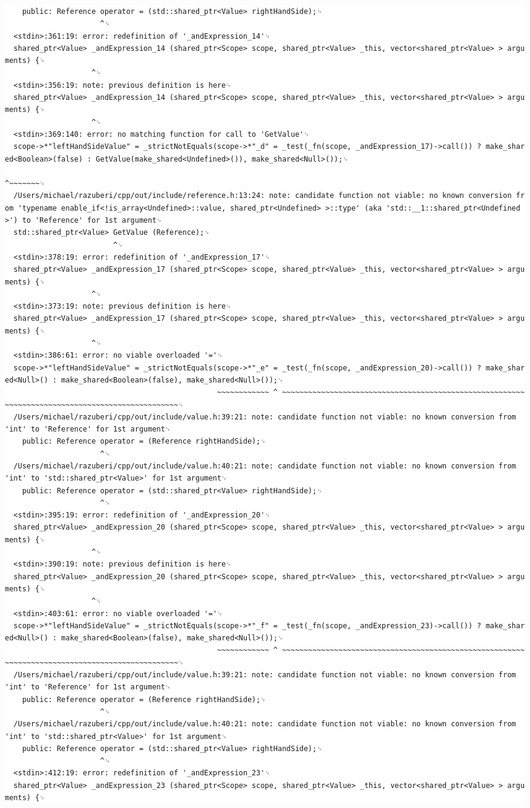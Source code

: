         public: Reference operator = (std::shared_ptr<Value> rightHandSide);␊
                          ^␊
      <stdin>:361:19: error: redefinition of '_andExpression_14'␊
      shared_ptr<Value> _andExpression_14 (shared_ptr<Scope> scope, shared_ptr<Value> _this, vector<shared_ptr<Value> > arguments) {␊
                        ^␊
      <stdin>:356:19: note: previous definition is here␊
      shared_ptr<Value> _andExpression_14 (shared_ptr<Scope> scope, shared_ptr<Value> _this, vector<shared_ptr<Value> > arguments) {␊
                        ^␊
      <stdin>:369:140: error: no matching function for call to 'GetValue'␊
      scope->*"leftHandSideValue" = _strictNotEquals(scope->*"_d" = _test(_fn(scope, _andExpression_17)->call()) ? make_shared<Boolean>(false) : GetValue(make_shared<Undefined>()), make_shared<Null>());␊
                                                                                                                                                 ^~~~~~~~␊
      /Users/michael/razuberi/cpp/out/include/reference.h:13:24: note: candidate function not viable: no known conversion from 'typename enable_if<!is_array<Undefined>::value, shared_ptr<Undefined> >::type' (aka 'std::__1::shared_ptr<Undefined>') to 'Reference' for 1st argument␊
      std::shared_ptr<Value> GetValue (Reference);␊
                             ^␊
      <stdin>:378:19: error: redefinition of '_andExpression_17'␊
      shared_ptr<Value> _andExpression_17 (shared_ptr<Scope> scope, shared_ptr<Value> _this, vector<shared_ptr<Value> > arguments) {␊
                        ^␊
      <stdin>:373:19: note: previous definition is here␊
      shared_ptr<Value> _andExpression_17 (shared_ptr<Scope> scope, shared_ptr<Value> _this, vector<shared_ptr<Value> > arguments) {␊
                        ^␊
      <stdin>:386:61: error: no viable overloaded '='␊
      scope->*"leftHandSideValue" = _strictNotEquals(scope->*"_e" = _test(_fn(scope, _andExpression_20)->call()) ? make_shared<Null>() : make_shared<Boolean>(false), make_shared<Null>());␊
                                                     ~~~~~~~~~~~~ ^ ~~~~~~~~~~~~~~~~~~~~~~~~~~~~~~~~~~~~~~~~~~~~~~~~~~~~~~~~~~~~~~~~~~~~~~~~~~~~~~~~~~~~~~~~~~~~~~~~␊
      /Users/michael/razuberi/cpp/out/include/value.h:39:21: note: candidate function not viable: no known conversion from 'int' to 'Reference' for 1st argument␊
        public: Reference operator = (Reference rightHandSide);␊
                          ^␊
      /Users/michael/razuberi/cpp/out/include/value.h:40:21: note: candidate function not viable: no known conversion from 'int' to 'std::shared_ptr<Value>' for 1st argument␊
        public: Reference operator = (std::shared_ptr<Value> rightHandSide);␊
                          ^␊
      <stdin>:395:19: error: redefinition of '_andExpression_20'␊
      shared_ptr<Value> _andExpression_20 (shared_ptr<Scope> scope, shared_ptr<Value> _this, vector<shared_ptr<Value> > arguments) {␊
                        ^␊
      <stdin>:390:19: note: previous definition is here␊
      shared_ptr<Value> _andExpression_20 (shared_ptr<Scope> scope, shared_ptr<Value> _this, vector<shared_ptr<Value> > arguments) {␊
                        ^␊
      <stdin>:403:61: error: no viable overloaded '='␊
      scope->*"leftHandSideValue" = _strictNotEquals(scope->*"_f" = _test(_fn(scope, _andExpression_23)->call()) ? make_shared<Null>() : make_shared<Boolean>(false), make_shared<Null>());␊
                                                     ~~~~~~~~~~~~ ^ ~~~~~~~~~~~~~~~~~~~~~~~~~~~~~~~~~~~~~~~~~~~~~~~~~~~~~~~~~~~~~~~~~~~~~~~~~~~~~~~~~~~~~~~~~~~~~~~~␊
      /Users/michael/razuberi/cpp/out/include/value.h:39:21: note: candidate function not viable: no known conversion from 'int' to 'Reference' for 1st argument␊
        public: Reference operator = (Reference rightHandSide);␊
                          ^␊
      /Users/michael/razuberi/cpp/out/include/value.h:40:21: note: candidate function not viable: no known conversion from 'int' to 'std::shared_ptr<Value>' for 1st argument␊
        public: Reference operator = (std::shared_ptr<Value> rightHandSide);␊
                          ^␊
      <stdin>:412:19: error: redefinition of '_andExpression_23'␊
      shared_ptr<Value> _andExpression_23 (shared_ptr<Scope> scope, shared_ptr<Value> _this, vector<shared_ptr<Value> > arguments) {␊